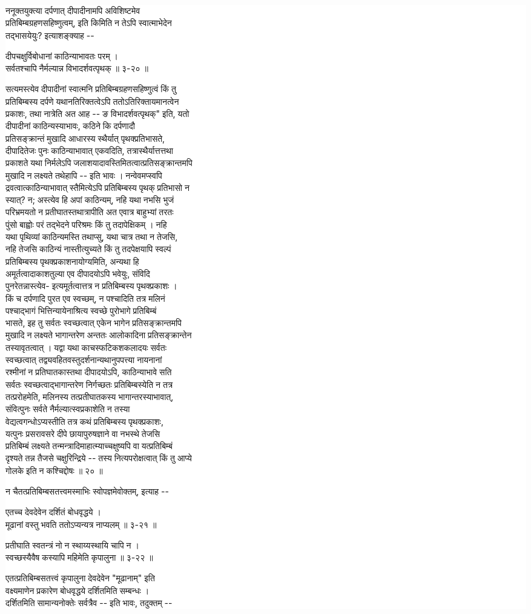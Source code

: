 ननूक्तयुक्त्या दर्पणात् दीपादीनामपि अविशिष्टमेव   
प्रतिबिम्बग्रहणसहिष्णुत्वम्, इति किमिति न तेऽपि स्वात्माभेदेन   
तद्भासयेयुः? इत्याशङ्क्याह --   


दीपचक्षुर्विबोधानां काठिन्याभावतः परम् ।  
सर्वतश्चापि नैर्मल्यान्न विभादर्शवत्पृथक् ॥ ३-२० ॥  


सत्यमस्त्येव दीपादीनां स्वात्मनि प्रतिबिम्बग्रहणसहिष्णुत्वं किं तु   
प्रतिबिम्बस्य दर्पणे यथानतिरिक्तत्वेऽपि ततोऽतिरिक्तायमानत्वेन   
प्रकाशः, तथा नात्रेति अत आह -- ङ विभादर्शवत्पृथक्" इति, यतो   
दीपादीनां काठिन्यस्याभावः, कठिने कि दर्पणादौ   
प्रतिसङ्क्रान्तं मुखादि आधारस्य स्थैर्यात् पृथक्प्रतिभासते,   
दीपादितेजः पुनः काठिन्याभावात् एकवदिति, तत्रास्थैर्यात्तत्तथा   
प्रकाशते यथा निर्मलेऽपि जलाशयादावस्तिमितत्वात्प्रतिसङ्क्रान्तमपि   
मुखादि न लक्ष्यते तथेहापि -- इति भावः । नन्वेवमप्स्वपि   
द्रवत्वात्काठिन्याभावात् स्तैमित्येऽपि प्रतिबिम्बस्य पृथक् प्रतिभासो न   
स्यात्? न; अस्त्येव हि अपां काठिन्यम्, नहि यथा नभसि भुजं   
परिभ्रमयतो न प्रतीघातस्तथात्रापीति अत एवात्र बाहुभ्यां तरतः   
पुंसो बाह्वोः परं तद्भेदने परिश्रमः किं तु तदापेक्षिकम् । नहि   
यथा पृथिव्यां काठिन्यमस्ति तथाप्सु, यथा चात्र तथा न तेजसि,   
नहि तेजसि काठिन्यं नास्तीत्युच्यते किं तु तदपेक्षयापि स्वल्पं   
प्रतिबिम्बस्य पृथक्प्रकाशनायोग्यमिति, अन्यथा हि   
अमूर्तत्वादाकाशतुल्या एव दीपादयोऽपि भवेयुः, संविदि   
पुनरेतन्नास्त्येव- इत्यमूर्तत्वात्तत्र न प्रतिबिम्बस्य पृथक्प्रकाशः ।   
किं च दर्पणादि पुरत एव स्वच्छम्, न पश्चादिति तत्र मलिनं   
पश्चाद्भागं भित्तिन्यायेनाश्रित्य स्वच्छे पुरोभागे प्रतिबिम्बं   
भासते, इह तु सर्वतः स्वच्छत्वात् एकेन भागेन प्रतिसङ्क्रान्तमपि   
मुखादि न लक्ष्यते भागान्तरेण अन्ततः आलोकादिना प्रतिसङ्क्रान्तेन   
तस्यावृतत्वात् । यद्वा यथा काचस्फटिकशकलादयः सर्वतः   
स्वच्छत्वात् तद्व्यवहितवस्तुदर्शनान्यथानुपपत्त्या नायनानां   
रश्मीनां न प्रतिघातकास्तथा दीपादयोऽपि, काठिन्याभावे सति   
सर्वतः स्वच्छत्वाद्भागान्तरेण निर्गच्छतः प्रतिबिम्बस्येति न तत्र   
तत्प्ररोहमेति, मलिनस्य तत्प्रतीघातकस्य भागान्तरस्याभावात्,   
संवित्पुनः सर्वते नैर्मल्यात्स्वप्रकाशेति न तस्या   
वेद्यत्वगन्धोऽप्यस्तीति तत्र कथं प्रतिबिम्बस्य पृथक्प्रकाशः,   
यत्पुनः प्रसरावसरे दीपे छायापुरुषज्ञाने वा नभस्थे तेजसि   
प्रतिबिम्बं लक्ष्यते तन्मन्त्रादिमाहात्म्याच्चक्षुष्यपि वा यत्प्रतिबिम्बं   
दृश्यते तन्न तैजसे चक्षुरिन्द्रिये -- तस्य नित्यपरोक्षत्वात् किं तु आप्ये   
गोलके इति न कश्चिद्दोषः ॥ २० ॥  

न चैतत्प्रतिबिम्बसतत्त्वमस्माभिः स्वोपज्ञमेवोक्तम्, इत्याह --   


एतच्च देवदेवेन दर्शितं बोधवृद्धये ।  
मूढानां वस्तु भवति ततोऽप्यन्यत्र नाप्यलम् ॥ ३-२१ ॥  

प्रतीघाति स्वतन्त्रं नो न स्थाय्यस्थायि चापि न ।  
स्वच्छस्यैवैष कस्यापि महिमेति कृपालुना ॥ ३-२२ ॥  


एतत्प्रतिबिम्बसतत्त्वं कृपालुना देवदेवेन "मूढानाम्" इति   
वक्ष्यमाणेन प्रकारेण बोधवृद्धये दर्शितमिति सम्बन्धः ।   
दर्शितमिति सामान्यनोक्तेः सर्वत्रैव -- इति भावः, तदुक्तम् --   
